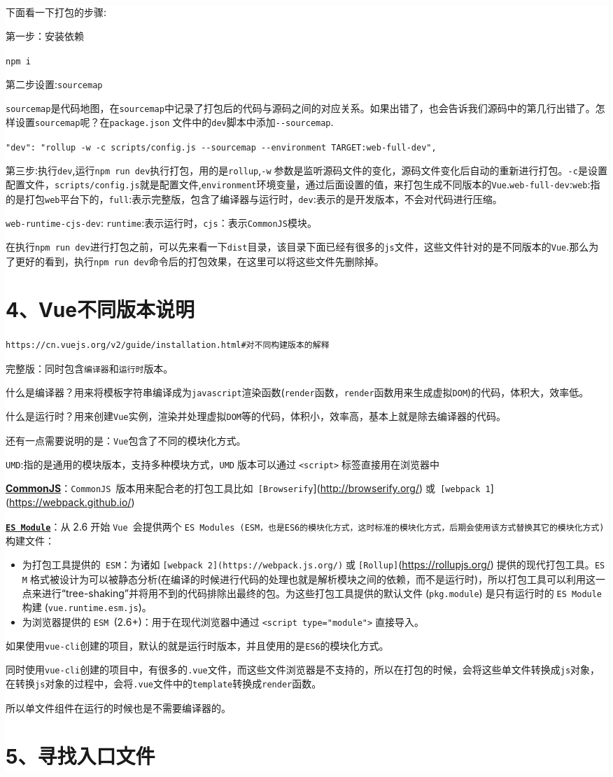 下面看一下打包的步骤:

第一步：安装依赖

```
npm i
```

第二步设置:`sourcemap`

`sourcemap`是代码地图，在`sourcemap`中记录了打包后的代码与源码之间的对应关系。如果出错了，也会告诉我们源码中的第几行出错了。怎样设置`sourcemap`呢？在`package.json` 文件中的`dev`脚本中添加`--sourcemap`.

```
"dev": "rollup -w -c scripts/config.js --sourcemap --environment TARGET:web-full-dev",
```

第三步:执行`dev`,运行`npm run dev`执行打包，用的是`rollup`,`-w` 参数是监听源码文件的变化，源码文件变化后自动的重新进行打包。`-c`是设置配置文件，`scripts/config.js`就是配置文件,`environment`环境变量，通过后面设置的值，来打包生成不同版本的`Vue`.`web-full-dev`:`web`:指的是打包`web`平台下的，`full`:表示完整版，包含了编译器与运行时，`dev`:表示的是开发版本，不会对代码进行压缩。

`web-runtime-cjs-dev`: `runtime`:表示运行时，`cjs`：表示`CommonJS`模块。

在执行``npm run dev``进行打包之前，可以先来看一下`dist`目录，该目录下面已经有很多的`js`文件，这些文件针对的是不同版本的`Vue`.那么为了更好的看到，执行`npm run dev`命令后的打包效果，在这里可以将这些文件先删除掉。

# 4、Vue不同版本说明

`https://cn.vuejs.org/v2/guide/installation.html#对不同构建版本的解释`

完整版：同时包含`编译器`和`运行时`版本。

​              什么是编译器？用来将模板字符串编译成为`javascript`渲染函数(`render`函数，`render`函数用来生成虚拟`DOM`)的代码，体积大，效率低。

​			什么是运行时？用来创建`Vue`实例，渲染并处理虚拟`DOM`等的代码，体积小，效率高，基本上就是除去编译器的代码。

还有一点需要说明的是：`Vue`包含了不同的模块化方式。

`UMD`:指的是通用的模块版本，支持多种模块方式，`UMD` 版本可以通过 `<script>` 标签直接用在浏览器中

**[CommonJS](http://wiki.commonjs.org/wiki/Modules/1.1)**：`CommonJS `版本用来配合老的打包工具比如` [Browserify`](http://browserify.org/) 或` [webpack 1`](https://webpack.github.io/)

**[`ES Module`](http://exploringjs.com/es6/ch_modules.html)**：从 2.6 开始 `Vue `会提供两个 `ES Modules (ESM，也是ES6的模块化方式，这时标准的模块化方式，后期会使用该方式替换其它的模块化方式)` 构建文件：

- 为打包工具提供的` ESM`：为诸如 `[webpack 2](https://webpack.js.org/)` 或 `[Rollup]`(https://rollupjs.org/) 提供的现代打包工具。`ESM` 格式被设计为可以被静态分析(在编译的时候进行代码的处理也就是解析模块之间的依赖，而不是运行时)，所以打包工具可以利用这一点来进行“tree-shaking”并将用不到的代码排除出最终的包。为这些打包工具提供的默认文件 (`pkg.module`) 是只有运行时的 `ES Module` 构建 (`vue.runtime.esm.js`)。
- 为浏览器提供的 `ESM `(2.6+)：用于在现代浏览器中通过 `<script type="module">` 直接导入。

如果使用`vue-cli`创建的项目，默认的就是运行时版本，并且使用的是`ES6`的模块化方式。

同时使用`vue-cli`创建的项目中，有很多的`.vue`文件，而这些文件浏览器是不支持的，所以在打包的时候，会将这些单文件转换成`js`对象，在转换`js`对象的过程中，会将`.vue`文件中的`template`转换成`render`函数。

所以单文件组件在运行的时候也是不需要编译器的。

# 5、寻找入口文件

